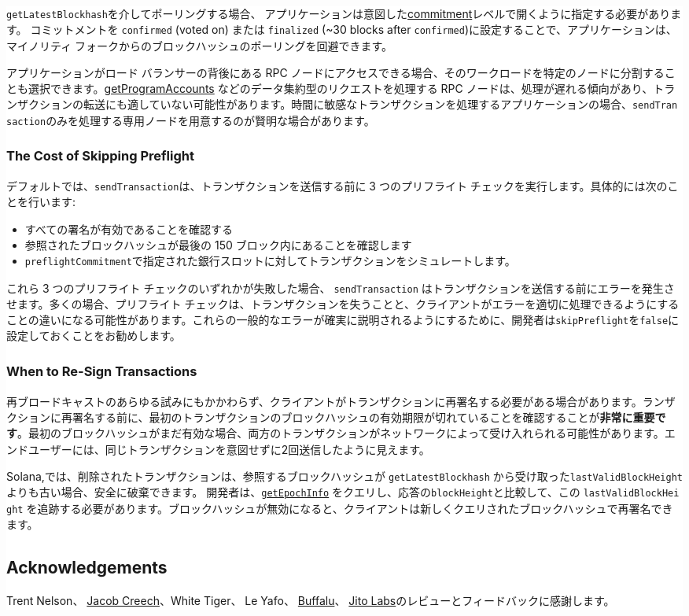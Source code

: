   </template>

  <template v-slot:preview>

@[code](@/code/retrying-transactions/retry.preview.en.ts)

  </template>

  </SolanaCodeGroupItem>
</SolanaCodeGroup>


`getLatestBlockhash`を介してポーリングする場合、 アプリケーションは意図した[commitment](https://docs.solana.com/developing/clients/jsonrpc-api#configuring-state-commitment)レベルで開くように指定する必要があります。 コミットメントを `confirmed` (voted on) または `finalized` (~30 blocks after `confirmed`)に設定することで、アプリケーションは、マイノリティ フォークからのブロックハッシュのポーリングを回避できます。

アプリケーションがロード バランサーの背後にある RPC ノードにアクセスできる場合、そのワークロードを特定のノードに分割することも選択できます。[getProgramAccounts](./get-program-accounts.md) などのデータ集約型のリクエストを処理する RPC ノードは、処理が遅れる傾向があり、トランザクションの転送にも適していない可能性があります。時間に敏感なトランザクションを処理するアプリケーションの場合、`sendTransaction`のみを処理する専用ノードを用意するのが賢明な場合があります。

### The Cost of Skipping Preflight

デフォルトでは、`sendTransaction`は、トランザクションを送信する前に 3 つのプリフライト チェックを実行します。具体的には次のことを行います:
- すべての署名が有効であることを確認する
- 参照されたブロックハッシュが最後の 150 ブロック内にあることを確認します
- `preflightCommitment`で指定された銀行スロットに対してトランザクションをシミュレートします。

これら 3 つのプリフライト チェックのいずれかが失敗した場合、 `sendTransaction` はトランザクションを送信する前にエラーを発生させます。多くの場合、プリフライト チェックは、トランザクションを失うことと、クライアントがエラーを適切に処理できるようにすることの違いになる可能性があります。これらの一般的なエラーが確実に説明されるようにするために、開発者は`skipPreflight`を`false`に設定しておくことをお勧めします。

### When to Re-Sign Transactions

再ブロードキャストのあらゆる試みにもかかわらず、クライアントがトランザクションに再署名する必要がある場合があります。ランザクションに再署名する前に、最初のトランザクションのブロックハッシュの有効期限が切れていることを確認することが**非常に重要です**。最初のブロックハッシュがまだ有効な場合、両方のトランザクションがネットワークによって受け入れられる可能性があります。エンドユーザーには、同じトランザクションを意図せずに2回送信したように見えます。

Solana,では、削除されたトランザクションは、参照するブロックハッシュが  `getLatestBlockhash` から受け取った`lastValidBlockHeight`よりも古い場合、安全に破棄できます。 開発者は、[`getEpochInfo`](https://docs.solana.com/developing/clients/jsonrpc-api#getepochinfo) をクエリし、応答の`blockHeight`と比較して、この  `lastValidBlockHeight` を追跡する必要があります。ブロックハッシュが無効になると、クライアントは新しくクエリされたブロックハッシュで再署名できます。

## Acknowledgements

Trent Nelson、 [Jacob Creech](https://twitter.com/jacobvcreech)、White Tiger、 Le Yafo、 [Buffalu](https://twitter.com/buffalu__)、 [Jito Labs](https://twitter.com/jito_labs)のレビューとフィードバックに感謝します。
